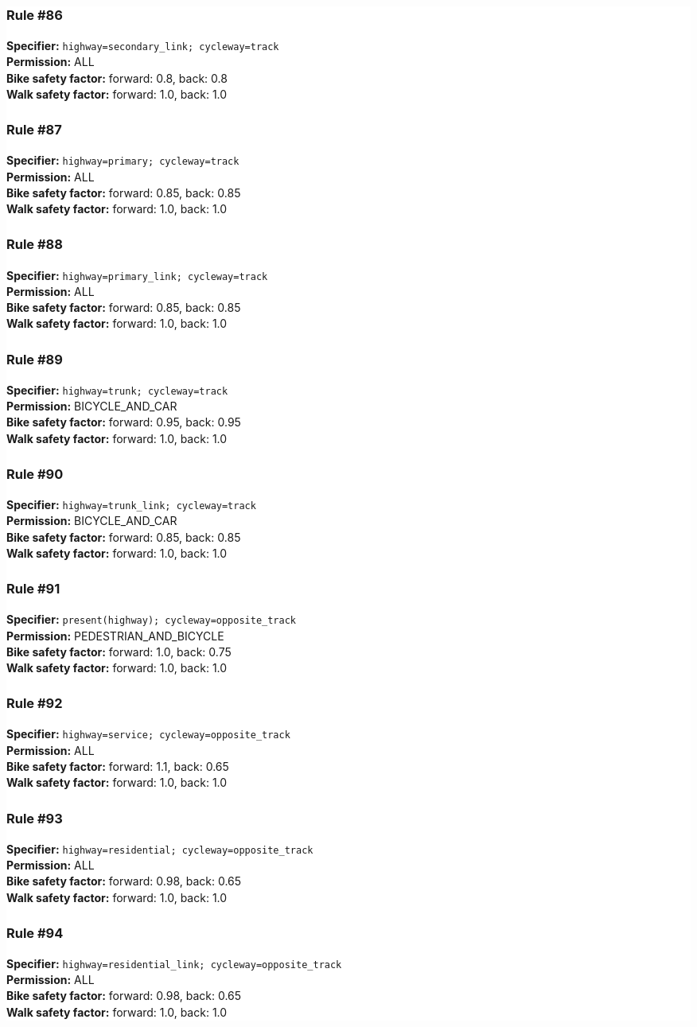 <h3 id="86">Rule #86</h3>

**Specifier:** `highway=secondary_link; cycleway=track`   
**Permission:** ALL   
**Bike safety factor:** forward: 0.8, back: 0.8   
**Walk safety factor:** forward: 1.0, back: 1.0 

<h3 id="87">Rule #87</h3>

**Specifier:** `highway=primary; cycleway=track`   
**Permission:** ALL   
**Bike safety factor:** forward: 0.85, back: 0.85   
**Walk safety factor:** forward: 1.0, back: 1.0 

<h3 id="88">Rule #88</h3>

**Specifier:** `highway=primary_link; cycleway=track`   
**Permission:** ALL   
**Bike safety factor:** forward: 0.85, back: 0.85   
**Walk safety factor:** forward: 1.0, back: 1.0 

<h3 id="89">Rule #89</h3>

**Specifier:** `highway=trunk; cycleway=track`   
**Permission:** BICYCLE_AND_CAR   
**Bike safety factor:** forward: 0.95, back: 0.95   
**Walk safety factor:** forward: 1.0, back: 1.0 

<h3 id="90">Rule #90</h3>

**Specifier:** `highway=trunk_link; cycleway=track`   
**Permission:** BICYCLE_AND_CAR   
**Bike safety factor:** forward: 0.85, back: 0.85   
**Walk safety factor:** forward: 1.0, back: 1.0 

<h3 id="91">Rule #91</h3>

**Specifier:** `present(highway); cycleway=opposite_track`   
**Permission:** PEDESTRIAN_AND_BICYCLE   
**Bike safety factor:** forward: 1.0, back: 0.75   
**Walk safety factor:** forward: 1.0, back: 1.0 

<h3 id="92">Rule #92</h3>

**Specifier:** `highway=service; cycleway=opposite_track`   
**Permission:** ALL   
**Bike safety factor:** forward: 1.1, back: 0.65   
**Walk safety factor:** forward: 1.0, back: 1.0 

<h3 id="93">Rule #93</h3>

**Specifier:** `highway=residential; cycleway=opposite_track`   
**Permission:** ALL   
**Bike safety factor:** forward: 0.98, back: 0.65   
**Walk safety factor:** forward: 1.0, back: 1.0 

<h3 id="94">Rule #94</h3>

**Specifier:** `highway=residential_link; cycleway=opposite_track`   
**Permission:** ALL   
**Bike safety factor:** forward: 0.98, back: 0.65   
**Walk safety factor:** forward: 1.0, back: 1.0 
